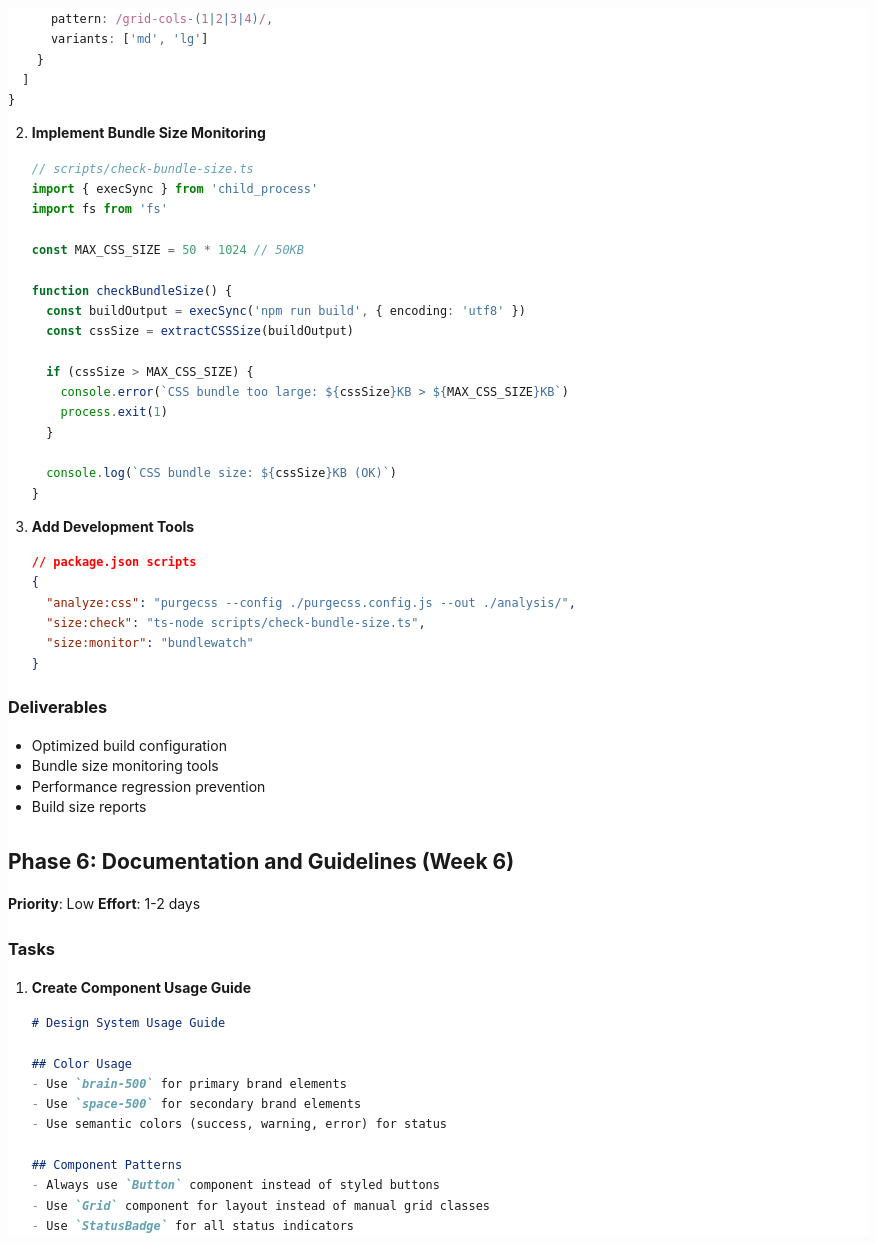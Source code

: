    ```javascript
         pattern: /grid-cols-(1|2|3|4)/,
         variants: ['md', 'lg']
       }
     ]
   }
   ```

2. **Implement Bundle Size Monitoring**
   ```typescript
   // scripts/check-bundle-size.ts
   import { execSync } from 'child_process'
   import fs from 'fs'
   
   const MAX_CSS_SIZE = 50 * 1024 // 50KB
   
   function checkBundleSize() {
     const buildOutput = execSync('npm run build', { encoding: 'utf8' })
     const cssSize = extractCSSSize(buildOutput)
     
     if (cssSize > MAX_CSS_SIZE) {
       console.error(`CSS bundle too large: ${cssSize}KB > ${MAX_CSS_SIZE}KB`)
       process.exit(1)
     }
     
     console.log(`CSS bundle size: ${cssSize}KB (OK)`)
   }
   ```

3. **Add Development Tools**
   ```json
   // package.json scripts
   {
     "analyze:css": "purgecss --config ./purgecss.config.js --out ./analysis/",
     "size:check": "ts-node scripts/check-bundle-size.ts",
     "size:monitor": "bundlewatch"
   }
   ```

### Deliverables
- Optimized build configuration
- Bundle size monitoring tools
- Performance regression prevention
- Build size reports

## Phase 6: Documentation and Guidelines (Week 6)
**Priority**: Low
**Effort**: 1-2 days

### Tasks
1. **Create Component Usage Guide**
   ```markdown
   # Design System Usage Guide
   
   ## Color Usage
   - Use `brain-500` for primary brand elements
   - Use `space-500` for secondary brand elements
   - Use semantic colors (success, warning, error) for status
   
   ## Component Patterns
   - Always use `Button` component instead of styled buttons
   - Use `Grid` component for layout instead of manual grid classes
   - Use `StatusBadge` for all status indicators
   ```
